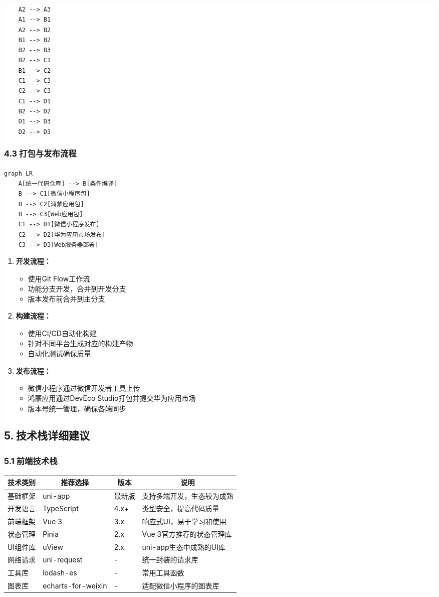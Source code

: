 ```mermaid
    A2 --> A3
    A1 --> B1
    A2 --> B2
    B1 --> B2
    B2 --> B3
    B2 --> C1
    B1 --> C2
    C1 --> C3
    C2 --> C3
    C1 --> D1
    B2 --> D2
    D1 --> D3
    D2 --> D3
```

### 4.3 打包与发布流程

```mermaid
graph LR
    A[统一代码仓库] --> B[条件编译]
    B --> C1[微信小程序包]
    B --> C2[鸿蒙应用包]
    B --> C3[Web应用包]
    C1 --> D1[微信小程序发布]
    C2 --> D2[华为应用市场发布]
    C3 --> D3[Web服务器部署]
```

1. **开发流程：**
   - 使用Git Flow工作流
   - 功能分支开发，合并到开发分支
   - 版本发布前合并到主分支

2. **构建流程：**
   - 使用CI/CD自动化构建
   - 针对不同平台生成对应的构建产物
   - 自动化测试确保质量

3. **发布流程：**
   - 微信小程序通过微信开发者工具上传
   - 鸿蒙应用通过DevEco Studio打包并提交华为应用市场
   - 版本号统一管理，确保各端同步

## 5. 技术栈详细建议

### 5.1 前端技术栈

| 技术类别 | 推荐选择 | 版本 | 说明 |
|----------|----------|------|------|
| 基础框架 | uni-app | 最新版 | 支持多端开发，生态较为成熟 |
| 开发语言 | TypeScript | 4.x+ | 类型安全，提高代码质量 |
| 前端框架 | Vue 3 | 3.x | 响应式UI，易于学习和使用 |
| 状态管理 | Pinia | 2.x | Vue 3官方推荐的状态管理库 |
| UI组件库 | uView | 2.x | uni-app生态中成熟的UI库 |
| 网络请求 | uni-request | - | 统一封装的请求库 |
| 工具库 | lodash-es | - | 常用工具函数 |
| 图表库 | echarts-for-weixin | - | 适配微信小程序的图表库 |
